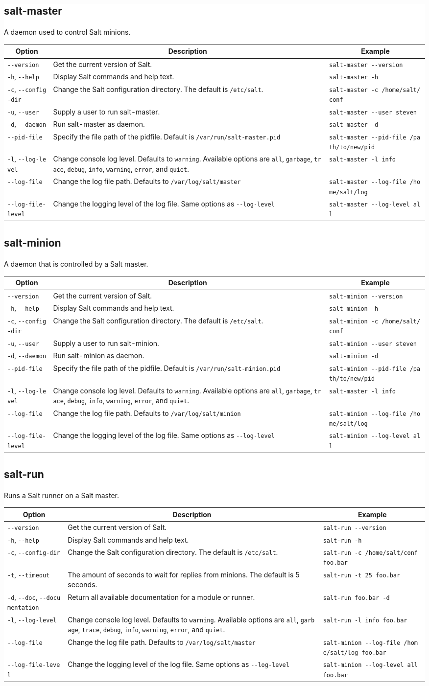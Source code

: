 ## salt-master

A daemon used to control Salt minions.

|Option|Description|Example|
|------|-----------|-------|
|`--version`|Get the current version of Salt.|`salt-master --version`|
|`-h`, `--help`|Display Salt commands and help text.|`salt-master -h`|
|`-c`, `--config-dir`|Change the Salt configuration directory. The default is `/etc/salt`.|`salt-master -c /home/salt/conf`|
|`-u`, `--user`|Supply a user to run salt-master.|`salt-master --user steven`|
|`-d`, `--daemon`|Run salt-master as daemon.|`salt-master -d`|
|`--pid-file`|Specify the file path of the pidfile. Default is `/var/run/salt-master.pid`|`salt-master --pid-file /path/to/new/pid`|
|`-l`, `--log-level`|Change console log level. Defaults to `warning`. Available options are `all`, `garbage`, `trace`, `debug`, `info`, `warning`, `error`, and `quiet`.|`salt-master -l info`|
|`--log-file`|Change the log file path. Defaults to `/var/log/salt/master`|`salt-master --log-file /home/salt/log`|
|`--log-file-level`|Change the logging level of the log file. Same options as `--log-level`|`salt-master --log-level all`|

## salt-minion

A daemon that is controlled by a Salt master.

|Option|Description|Example|
|------|-----------|-------|
|`--version`|Get the current version of Salt.|`salt-minion --version`|
|`-h`, `--help`|Display Salt commands and help text.|`salt-minion -h`|
|`-c`, `--config-dir`|Change the Salt configuration directory. The default is `/etc/salt`.|`salt-minion -c /home/salt/conf`|
|`-u`, `--user`|Supply a user to run salt-minion.|`salt-minion --user steven`|
|`-d`, `--daemon`|Run salt-minion as daemon.|`salt-minion -d`|
|`--pid-file`|Specify the file path of the pidfile. Default is `/var/run/salt-minion.pid`|`salt-minion --pid-file /path/to/new/pid`|
|`-l`, `--log-level`|Change console log level. Defaults to `warning`. Available options are `all`, `garbage`, `trace`, `debug`, `info`, `warning`, `error`, and `quiet`.|`salt-master -l info`|
|`--log-file`|Change the log file path. Defaults to `/var/log/salt/minion`|`salt-minion --log-file /home/salt/log`|
|`--log-file-level`|Change the logging level of the log file. Same options as `--log-level`|`salt-minion --log-level all`|

## salt-run

Runs a Salt runner on a Salt master.

|Option|Description|Example|
|------|-----------|-------|
|`--version`|Get the current version of Salt.|`salt-run --version`|
|`-h`, `--help`|Display Salt commands and help text.|`salt-run -h`|
|`-c`, `--config-dir`|Change the Salt configuration directory. The default is `/etc/salt`.|`salt-run -c /home/salt/conf foo.bar`|
|`-t`, `--timeout`|The amount of seconds to wait for replies from minions. The default is 5 seconds.|`salt-run -t 25 foo.bar`|
|`-d`, `--doc`, `--documentation`|Return all available documentation for a module or runner.|`salt-run foo.bar -d`|
|`-l`, `--log-level`|Change console log level. Defaults to `warning`. Available options are `all`, `garbage`, `trace`, `debug`, `info`, `warning`, `error`, and `quiet`.|`salt-run -l info foo.bar`|
|`--log-file`|Change the log file path. Defaults to `/var/log/salt/master`|`salt-minion --log-file /home/salt/log foo.bar`|
|`--log-file-level`|Change the logging level of the log file. Same options as `--log-level`|`salt-minion --log-level all foo.bar`|